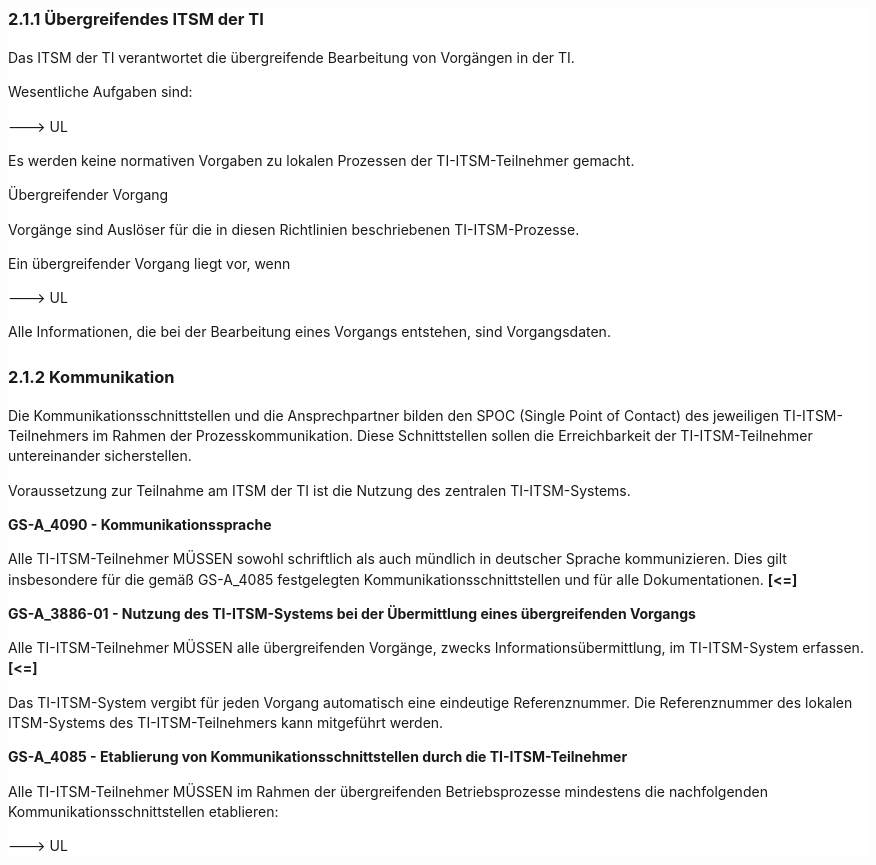 ### 2.1.1 Übergreifendes ITSM der TI

Das ITSM der TI verantwortet die übergreifende Bearbeitung von Vorgängen in
der TI.

Wesentliche Aufgaben sind:

 ---> UL

Es werden keine normativen Vorgaben zu lokalen Prozessen der TI-ITSM-Teilnehmer
gemacht.

Übergreifender Vorgang

Vorgänge sind Auslöser für die in diesen Richtlinien beschriebenen
TI-ITSM-Prozesse.

Ein übergreifender Vorgang liegt vor, wenn

 ---> UL

Alle Informationen, die bei der Bearbeitung eines Vorgangs entstehen, sind
Vorgangsdaten.

### 2.1.2 Kommunikation

Die Kommunikationsschnittstellen und die Ansprechpartner bilden den SPOC (Single
Point of Contact) des jeweiligen TI-ITSM-Teilnehmers im Rahmen der
Prozesskommunikation. Diese Schnittstellen sollen die Erreichbarkeit der
TI-ITSM-Teilnehmer untereinander sicherstellen.

Voraussetzung zur Teilnahme am ITSM der TI ist die Nutzung des zentralen
TI-ITSM-Systems.

**GS-A_4090 - Kommunikationssprache**

Alle TI-ITSM-Teilnehmer MÜSSEN sowohl schriftlich als auch mündlich in
deutscher Sprache kommunizieren. Dies gilt insbesondere für die gemäß
GS-A_4085 festgelegten Kommunikationsschnittstellen und für alle
Dokumentationen. **[\<=]**

**GS-A_3886-01 - Nutzung des TI-ITSM-Systems bei der Übermittlung eines
übergreifenden Vorgangs**

Alle TI-ITSM-Teilnehmer MÜSSEN alle übergreifenden Vorgänge, zwecks
Informationsübermittlung, im TI-ITSM-System erfassen. **[\<=]**

Das TI-ITSM-System vergibt für jeden Vorgang automatisch eine eindeutige
Referenznummer. Die Referenznummer des lokalen ITSM-Systems des
TI-ITSM-Teilnehmers kann mitgeführt werden.

**GS-A_4085 - Etablierung von Kommunikationsschnittstellen durch die
TI-ITSM-Teilnehmer**

Alle TI-ITSM-Teilnehmer MÜSSEN im Rahmen der übergreifenden Betriebsprozesse
mindestens die nachfolgenden Kommunikationsschnittstellen etablieren:

 ---> UL
